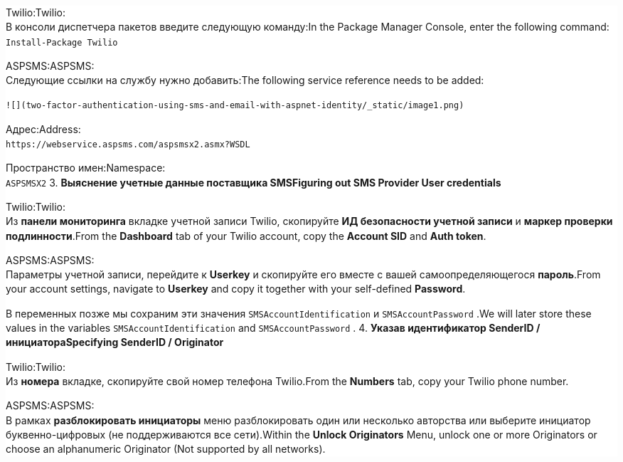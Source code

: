    <span data-ttu-id="9b0d7-137">Twilio:</span><span class="sxs-lookup"><span data-stu-id="9b0d7-137">Twilio:</span></span>  
   <span data-ttu-id="9b0d7-138">В консоли диспетчера пакетов введите следующую команду:</span><span class="sxs-lookup"><span data-stu-id="9b0d7-138">In the Package Manager Console, enter the following command:</span></span>  
    `Install-Package Twilio`  
  
   <span data-ttu-id="9b0d7-139">ASPSMS:</span><span class="sxs-lookup"><span data-stu-id="9b0d7-139">ASPSMS:</span></span>  
   <span data-ttu-id="9b0d7-140">Следующие ссылки на службу нужно добавить:</span><span class="sxs-lookup"><span data-stu-id="9b0d7-140">The following service reference needs to be added:</span></span>  
  
    ![](two-factor-authentication-using-sms-and-email-with-aspnet-identity/_static/image1.png)  
  
   <span data-ttu-id="9b0d7-141">Адрес:</span><span class="sxs-lookup"><span data-stu-id="9b0d7-141">Address:</span></span>  
    `https://webservice.aspsms.com/aspsmsx2.asmx?WSDL`  
  
   <span data-ttu-id="9b0d7-142">Пространство имен:</span><span class="sxs-lookup"><span data-stu-id="9b0d7-142">Namespace:</span></span>  
    `ASPSMSX2`
3. <span data-ttu-id="9b0d7-143">**Выяснение учетные данные поставщика SMS**</span><span class="sxs-lookup"><span data-stu-id="9b0d7-143">**Figuring out SMS Provider User credentials**</span></span>  
  
   <span data-ttu-id="9b0d7-144">Twilio:</span><span class="sxs-lookup"><span data-stu-id="9b0d7-144">Twilio:</span></span>  
   <span data-ttu-id="9b0d7-145">Из **панели мониторинга** вкладке учетной записи Twilio, скопируйте **ИД безопасности учетной записи** и **маркер проверки подлинности**.</span><span class="sxs-lookup"><span data-stu-id="9b0d7-145">From the **Dashboard** tab of your Twilio account, copy the **Account SID** and **Auth token**.</span></span>  
  
   <span data-ttu-id="9b0d7-146">ASPSMS:</span><span class="sxs-lookup"><span data-stu-id="9b0d7-146">ASPSMS:</span></span>  
   <span data-ttu-id="9b0d7-147">Параметры учетной записи, перейдите к **Userkey** и скопируйте его вместе с вашей самоопределяющегося **пароль**.</span><span class="sxs-lookup"><span data-stu-id="9b0d7-147">From your account settings, navigate to **Userkey** and copy it together with your self-defined **Password**.</span></span>  
  
   <span data-ttu-id="9b0d7-148">В переменных позже мы сохраним эти значения `SMSAccountIdentification` и `SMSAccountPassword` .</span><span class="sxs-lookup"><span data-stu-id="9b0d7-148">We will later store these values in the variables `SMSAccountIdentification` and `SMSAccountPassword` .</span></span>
4. <span data-ttu-id="9b0d7-149">**Указав идентификатор SenderID / инициатора**</span><span class="sxs-lookup"><span data-stu-id="9b0d7-149">**Specifying SenderID / Originator**</span></span>  
  
   <span data-ttu-id="9b0d7-150">Twilio:</span><span class="sxs-lookup"><span data-stu-id="9b0d7-150">Twilio:</span></span>  
   <span data-ttu-id="9b0d7-151">Из **номера** вкладке, скопируйте свой номер телефона Twilio.</span><span class="sxs-lookup"><span data-stu-id="9b0d7-151">From the **Numbers** tab, copy your Twilio phone number.</span></span>  
  
   <span data-ttu-id="9b0d7-152">ASPSMS:</span><span class="sxs-lookup"><span data-stu-id="9b0d7-152">ASPSMS:</span></span>  
   <span data-ttu-id="9b0d7-153">В рамках **разблокировать инициаторы** меню разблокировать один или несколько авторства или выберите инициатор буквенно-цифровых (не поддерживаются все сети).</span><span class="sxs-lookup"><span data-stu-id="9b0d7-153">Within the **Unlock Originators** Menu, unlock one or more Originators or choose an alphanumeric Originator (Not supported by all networks).</span></span>  
  